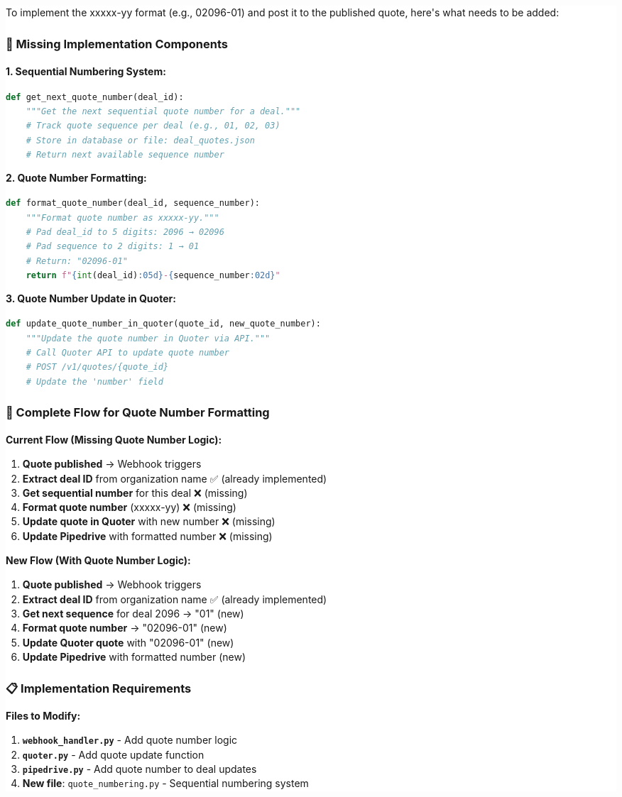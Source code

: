 To implement the xxxxx-yy format (e.g., 02096-01) and post it to the published quote, here's what needs to be added:

### **🎯 Missing Implementation Components**

**1. Sequential Numbering System:**
```python
def get_next_quote_number(deal_id):
    """Get the next sequential quote number for a deal."""
    # Track quote sequence per deal (e.g., 01, 02, 03)
    # Store in database or file: deal_quotes.json
    # Return next available sequence number
```

**2. Quote Number Formatting:**
```python
def format_quote_number(deal_id, sequence_number):
    """Format quote number as xxxxx-yy."""
    # Pad deal_id to 5 digits: 2096 → 02096
    # Pad sequence to 2 digits: 1 → 01
    # Return: "02096-01"
    return f"{int(deal_id):05d}-{sequence_number:02d}"
```

**3. Quote Number Update in Quoter:**
```python
def update_quote_number_in_quoter(quote_id, new_quote_number):
    """Update the quote number in Quoter via API."""
    # Call Quoter API to update quote number
    # POST /v1/quotes/{quote_id}
    # Update the 'number' field
```

### **🔄 Complete Flow for Quote Number Formatting**

**Current Flow (Missing Quote Number Logic):**
1. **Quote published** → Webhook triggers
2. **Extract deal ID** from organization name ✅ (already implemented)
3. **Get sequential number** for this deal ❌ (missing)
4. **Format quote number** (xxxxx-yy) ❌ (missing)
5. **Update quote in Quoter** with new number ❌ (missing)
6. **Update Pipedrive** with formatted number ❌ (missing)

**New Flow (With Quote Number Logic):**
1. **Quote published** → Webhook triggers
2. **Extract deal ID** from organization name ✅ (already implemented)
3. **Get next sequence** for deal 2096 → "01" (new)
4. **Format quote number** → "02096-01" (new)
5. **Update Quoter quote** with "02096-01" (new)
6. **Update Pipedrive** with formatted number (new)

### **📋 Implementation Requirements**

**Files to Modify:**
1. **`webhook_handler.py`** - Add quote number logic
2. **`quoter.py`** - Add quote update function
3. **`pipedrive.py`** - Add quote number to deal updates
4. **New file**: `quote_numbering.py` - Sequential numbering system
